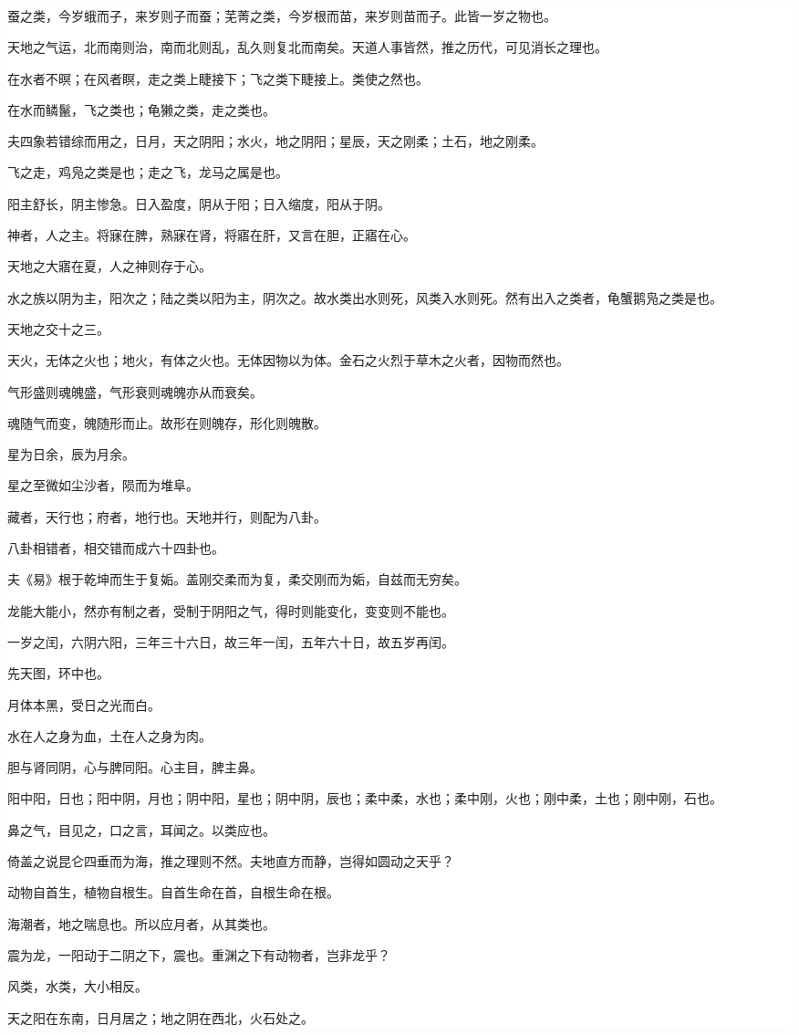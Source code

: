 蚕之类，今岁蛾而子，来岁则子而蚕；芜菁之类，今岁根而苗，来岁则苗而子。此皆一岁之物也。  

天地之气运，北而南则治，南而北则乱，乱久则复北而南矣。天道人事皆然，推之历代，可见消长之理也。  

在水者不暝；在风者瞑，走之类上睫接下；飞之类下睫接上。类使之然也。  

在水而鳞鬣，飞之类也；龟獭之类，走之类也。  

夫四象若错综而用之，日月，天之阴阳；水火，地之阴阳；星辰，天之刚柔；土石，地之刚柔。  

飞之走，鸡凫之类是也；走之飞，龙马之属是也。  

阳主舒长，阴主惨急。日入盈度，阴从于阳；日入缩度，阳从于阴。  

神者，人之主。将寐在脾，熟寐在肾，将寤在肝，又言在胆，正寤在心。  

天地之大寤在夏，人之神则存于心。  

水之族以阴为主，阳次之；陆之类以阳为主，阴次之。故水类出水则死，风类入水则死。然有出入之类者，龟蟹鹅凫之类是也。  

天地之交十之三。  

天火，无体之火也；地火，有体之火也。无体因物以为体。金石之火烈于草木之火者，因物而然也。  

气形盛则魂魄盛，气形衰则魂魄亦从而衰矣。  

魂随气而变，魄随形而止。故形在则魄存，形化则魄散。  

星为日余，辰为月余。  

星之至微如尘沙者，陨而为堆阜。  

藏者，天行也；府者，地行也。天地并行，则配为八卦。  

八卦相错者，相交错而成六十四卦也。  

夫《易》根于乾坤而生于复姤。盖刚交柔而为复，柔交刚而为姤，自兹而无穷矣。  

龙能大能小，然亦有制之者，受制于阴阳之气，得时则能变化，变变则不能也。  

一岁之闰，六阴六阳，三年三十六日，故三年一闰，五年六十日，故五岁再闰。  

先天图，环中也。  

月体本黑，受日之光而白。  

水在人之身为血，土在人之身为肉。  

胆与肾同阴，心与脾同阳。心主目，脾主鼻。  

阳中阳，日也；阳中阴，月也；阴中阳，星也；阴中阴，辰也；柔中柔，水也；柔中刚，火也；刚中柔，土也；刚中刚，石也。  

鼻之气，目见之，口之言，耳闻之。以类应也。  

倚盖之说昆仑四垂而为海，推之理则不然。夫地直方而静，岂得如圆动之天乎？  

动物自首生，植物自根生。自首生命在首，自根生命在根。  

海潮者，地之喘息也。所以应月者，从其类也。  

震为龙，一阳动于二阴之下，震也。重渊之下有动物者，岂非龙乎？  

风类，水类，大小相反。  

天之阳在东南，日月居之；地之阴在西北，火石处之。  
